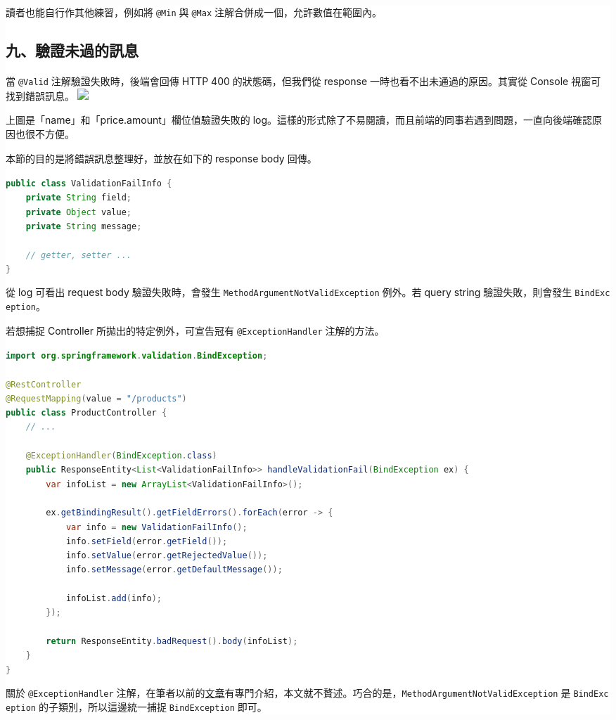 讀者也能自行作其他練習，例如將 `@Min` 與 `@Max` 注解合併成一個，允許數值在範圍內。

## 九、驗證未過的訊息
當 `@Valid` 注解驗證失敗時，後端會回傳 HTTP 400 的狀態碼，但我們從 response 一時也看不出未通過的原因。其實從 Console 視窗可找到錯誤訊息。
<img src="{{ permalink }}spring-boot-validation-failed-log.png" />

上圖是「name」和「price.amount」欄位值驗證失敗的 log。這樣的形式除了不易閱讀，而且前端的同事若遇到問題，一直向後端確認原因也很不方便。

本節的目的是將錯誤訊息整理好，並放在如下的 response body 回傳。
``` java
public class ValidationFailInfo {
    private String field;
    private Object value;
    private String message;

    // getter, setter ...
}
```

從 log 可看出 request body 驗證失敗時，會發生 `MethodArgumentNotValidException` 例外。若 query string 驗證失敗，則會發生 `BindException`。

若想捕捉 Controller 所拋出的特定例外，可宣告冠有 `@ExceptionHandler` 注解的方法。
``` java
import org.springframework.validation.BindException;

@RestController
@RequestMapping(value = "/products")
public class ProductController {
	// ...
	
    @ExceptionHandler(BindException.class)
    public ResponseEntity<List<ValidationFailInfo>> handleValidationFail(BindException ex) {
        var infoList = new ArrayList<ValidationFailInfo>();

        ex.getBindingResult().getFieldErrors().forEach(error -> {
            var info = new ValidationFailInfo();
            info.setField(error.getField());
            info.setValue(error.getRejectedValue());
            info.setMessage(error.getDefaultMessage());

            infoList.add(info);
        });

        return ResponseEntity.badRequest().body(infoList);
    }
}
```

關於 `@ExceptionHandler` 注解，在筆者以前的[文章](https://chikuwa-tech-study.blogspot.com/2023/02/spring-boot-controller-advice-handle-exception-and-query-string.html)有專門介紹，本文就不贅述。巧合的是，`MethodArgumentNotValidException` 是 `BindException` 的子類別，所以這邊統一捕捉 `BindException` 即可。
